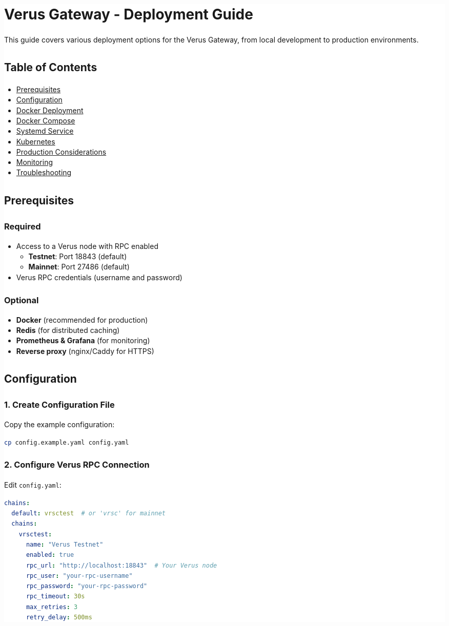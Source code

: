 # Verus Gateway - Deployment Guide

This guide covers various deployment options for the Verus Gateway, from local development to production environments.

## Table of Contents

- [Prerequisites](#prerequisites)
- [Configuration](#configuration)
- [Docker Deployment](#docker-deployment)
- [Docker Compose](#docker-compose)
- [Systemd Service](#systemd-service)
- [Kubernetes](#kubernetes)
- [Production Considerations](#production-considerations)
- [Monitoring](#monitoring)
- [Troubleshooting](#troubleshooting)

## Prerequisites

### Required

- Access to a Verus node with RPC enabled
  - **Testnet**: Port 18843 (default)
  - **Mainnet**: Port 27486 (default)
- Verus RPC credentials (username and password)

### Optional

- **Docker** (recommended for production)
- **Redis** (for distributed caching)
- **Prometheus & Grafana** (for monitoring)
- **Reverse proxy** (nginx/Caddy for HTTPS)

## Configuration

### 1. Create Configuration File

Copy the example configuration:

```bash
cp config.example.yaml config.yaml
```

### 2. Configure Verus RPC Connection

Edit `config.yaml`:

```yaml
chains:
  default: vrsctest  # or 'vrsc' for mainnet
  chains:
    vrsctest:
      name: "Verus Testnet"
      enabled: true
      rpc_url: "http://localhost:18843"  # Your Verus node
      rpc_user: "your-rpc-username"
      rpc_password: "your-rpc-password"
      rpc_timeout: 30s
      max_retries: 3
      retry_delay: 500ms
```
